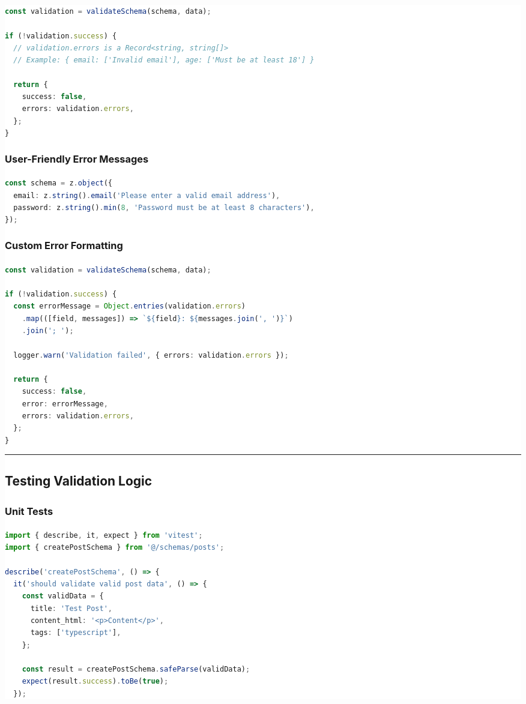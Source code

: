 ```typescript
const validation = validateSchema(schema, data);

if (!validation.success) {
  // validation.errors is a Record<string, string[]>
  // Example: { email: ['Invalid email'], age: ['Must be at least 18'] }

  return {
    success: false,
    errors: validation.errors,
  };
}
```

### User-Friendly Error Messages

```typescript
const schema = z.object({
  email: z.string().email('Please enter a valid email address'),
  password: z.string().min(8, 'Password must be at least 8 characters'),
});
```

### Custom Error Formatting

```typescript
const validation = validateSchema(schema, data);

if (!validation.success) {
  const errorMessage = Object.entries(validation.errors)
    .map(([field, messages]) => `${field}: ${messages.join(', ')}`)
    .join('; ');

  logger.warn('Validation failed', { errors: validation.errors });

  return {
    success: false,
    error: errorMessage,
    errors: validation.errors,
  };
}
```

---

## Testing Validation Logic

### Unit Tests

```typescript
import { describe, it, expect } from 'vitest';
import { createPostSchema } from '@/schemas/posts';

describe('createPostSchema', () => {
  it('should validate valid post data', () => {
    const validData = {
      title: 'Test Post',
      content_html: '<p>Content</p>',
      tags: ['typescript'],
    };

    const result = createPostSchema.safeParse(validData);
    expect(result.success).toBe(true);
  });

```